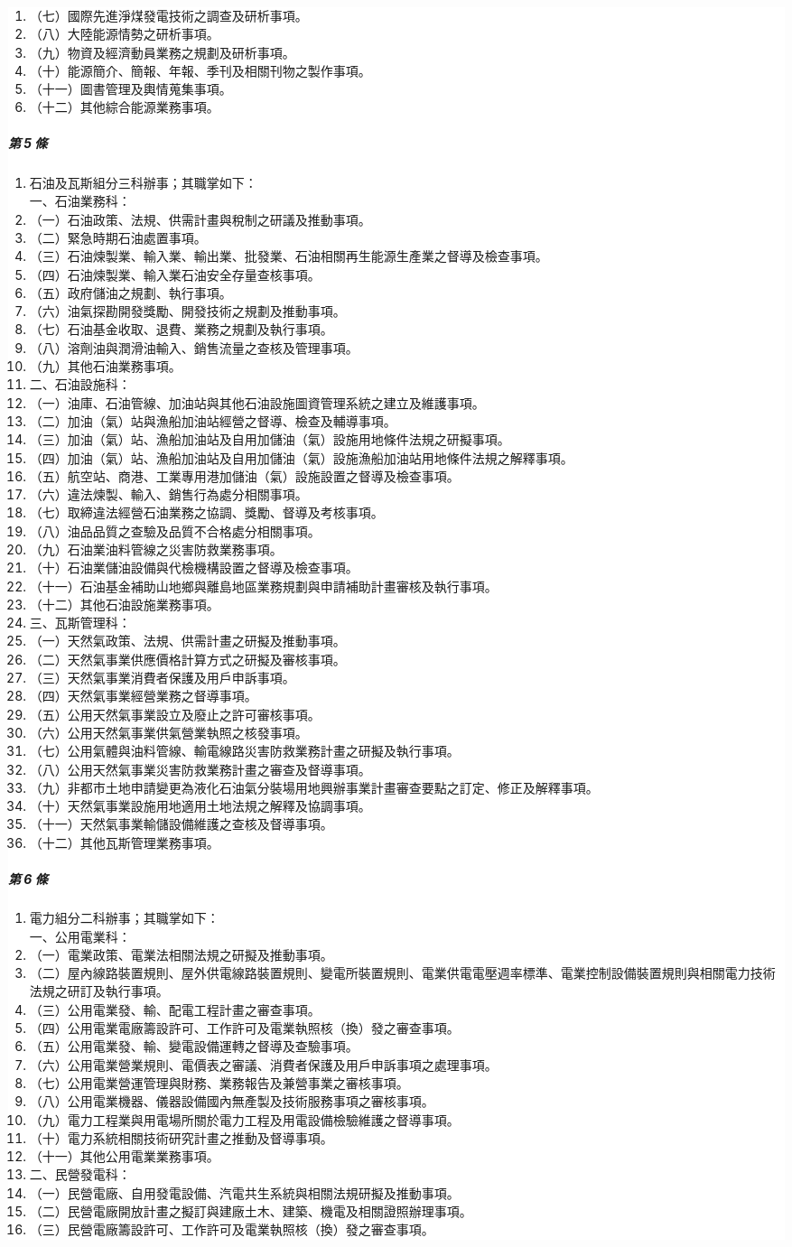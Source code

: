 1. （七）國際先進淨煤發電技術之調查及研析事項。
1. （八）大陸能源情勢之研析事項。
1. （九）物資及經濟動員業務之規劃及研析事項。
1. （十）能源簡介、簡報、年報、季刊及相關刊物之製作事項。
1. （十一）圖書管理及輿情蒐集事項。
1. （十二）其他綜合能源業務事項。

##### 第 5 條
1. 石油及瓦斯組分三科辦事；其職掌如下：  
一、石油業務科：
1. （一）石油政策、法規、供需計畫與稅制之研議及推動事項。
1. （二）緊急時期石油處置事項。
1. （三）石油煉製業、輸入業、輸出業、批發業、石油相關再生能源生產業之督導及檢查事項。
1. （四）石油煉製業、輸入業石油安全存量查核事項。
1. （五）政府儲油之規劃、執行事項。
1. （六）油氣探勘開發獎勵、開發技術之規劃及推動事項。
1. （七）石油基金收取、退費、業務之規劃及執行事項。
1. （八）溶劑油與潤滑油輸入、銷售流量之查核及管理事項。
1. （九）其他石油業務事項。
1. 二、石油設施科：
1. （一）油庫、石油管線、加油站與其他石油設施圖資管理系統之建立及維護事項。
1. （二）加油（氣）站與漁船加油站經營之督導、檢查及輔導事項。
1. （三）加油（氣）站、漁船加油站及自用加儲油（氣）設施用地條件法規之研擬事項。
1. （四）加油（氣）站、漁船加油站及自用加儲油（氣）設施漁船加油站用地條件法規之解釋事項。
1. （五）航空站、商港、工業專用港加儲油（氣）設施設置之督導及檢查事項。
1. （六）違法煉製、輸入、銷售行為處分相關事項。
1. （七）取締違法經營石油業務之協調、獎勵、督導及考核事項。
1. （八）油品品質之查驗及品質不合格處分相關事項。
1. （九）石油業油料管線之災害防救業務事項。
1. （十）石油業儲油設備與代檢機構設置之督導及檢查事項。
1. （十一）石油基金補助山地鄉與離島地區業務規劃與申請補助計畫審核及執行事項。
1. （十二）其他石油設施業務事項。
1. 三、瓦斯管理科：
1. （一）天然氣政策、法規、供需計畫之研擬及推動事項。
1. （二）天然氣事業供應價格計算方式之研擬及審核事項。
1. （三）天然氣事業消費者保護及用戶申訴事項。
1. （四）天然氣事業經營業務之督導事項。
1. （五）公用天然氣事業設立及廢止之許可審核事項。
1. （六）公用天然氣事業供氣營業執照之核發事項。
1. （七）公用氣體與油料管線、輸電線路災害防救業務計畫之研擬及執行事項。
1. （八）公用天然氣事業災害防救業務計畫之審查及督導事項。
1. （九）非都市土地申請變更為液化石油氣分裝場用地興辦事業計畫審查要點之訂定、修正及解釋事項。
1. （十）天然氣事業設施用地適用土地法規之解釋及協調事項。
1. （十一）天然氣事業輸儲設備維護之查核及督導事項。
1. （十二）其他瓦斯管理業務事項。

##### 第 6 條
1. 電力組分二科辦事；其職掌如下：  
一、公用電業科：
1. （一）電業政策、電業法相關法規之研擬及推動事項。
1. （二）屋內線路裝置規則、屋外供電線路裝置規則、變電所裝置規則、電業供電電壓週率標準、電業控制設備裝置規則與相關電力技術法規之研訂及執行事項。
1. （三）公用電業發、輸、配電工程計畫之審查事項。
1. （四）公用電業電廠籌設許可、工作許可及電業執照核（換）發之審查事項。
1. （五）公用電業發、輸、變電設備運轉之督導及查驗事項。
1. （六）公用電業營業規則、電價表之審議、消費者保護及用戶申訴事項之處理事項。
1. （七）公用電業營運管理與財務、業務報告及兼營事業之審核事項。
1. （八）公用電業機器、儀器設備國內無產製及技術服務事項之審核事項。
1. （九）電力工程業與用電場所關於電力工程及用電設備檢驗維護之督導事項。
1. （十）電力系統相關技術研究計畫之推動及督導事項。
1. （十一）其他公用電業業務事項。
1. 二、民營發電科：
1. （一）民營電廠、自用發電設備、汽電共生系統與相關法規研擬及推動事項。
1. （二）民營電廠開放計畫之擬訂與建廠土木、建築、機電及相關證照辦理事項。
1. （三）民營電廠籌設許可、工作許可及電業執照核（換）發之審查事項。